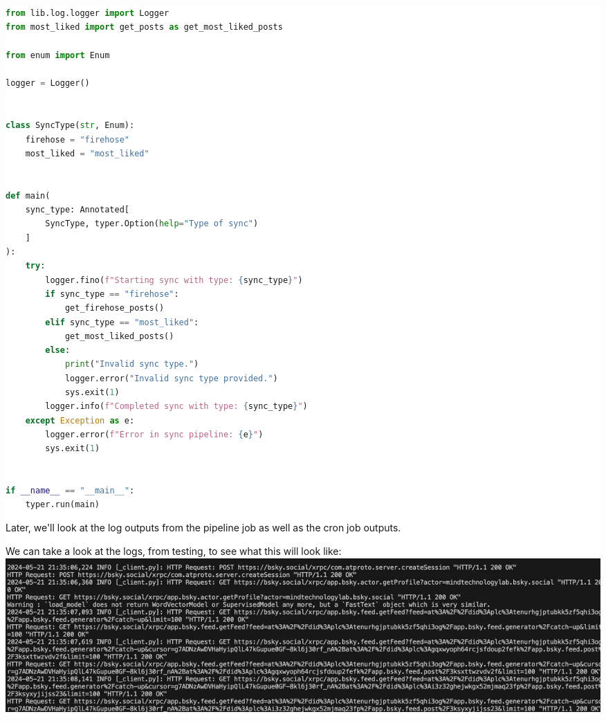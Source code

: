 ```python
from lib.log.logger import Logger
from most_liked import get_posts as get_most_liked_posts

from enum import Enum

logger = Logger()


class SyncType(str, Enum):
    firehose = "firehose"
    most_liked = "most_liked"


def main(
    sync_type: Annotated[
        SyncType, typer.Option(help="Type of sync")
    ]
):
    try:
        logger.fino(f"Starting sync with type: {sync_type}")
        if sync_type == "firehose":
            get_firehose_posts()
        elif sync_type == "most_liked":
            get_most_liked_posts()
        else:
            print("Invalid sync type.")
            logger.error("Invalid sync type provided.")
            sys.exit(1)
        logger.info(f"Completed sync with type: {sync_type}")
    except Exception as e:
        logger.error(f"Error in sync pipeline: {e}")
        sys.exit(1)


if __name__ == "__main__":
    typer.run(main)
```

Later, we'll look at the log outputs from the pipeline job as well as the cron job outputs.

We can take a look at the logs, from testing, to see what this will look like:
![Cron job scheduled](/assets/images/2024-05-21-llm-experiments-viii/cronjob-output.png)
